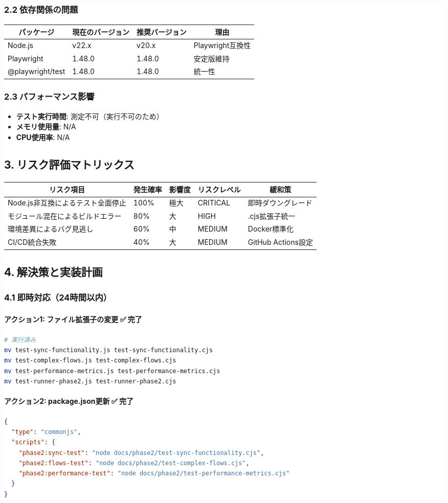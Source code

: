 ### 2.2 依存関係の問題

| パッケージ | 現在のバージョン | 推奨バージョン | 理由 |
|-----------|--------------|-------------|------|
| Node.js | v22.x | v20.x | Playwright互換性 |
| Playwright | 1.48.0 | 1.48.0 | 安定版維持 |
| @playwright/test | 1.48.0 | 1.48.0 | 統一性 |

### 2.3 パフォーマンス影響

- **テスト実行時間**: 測定不可（実行不可のため）
- **メモリ使用量**: N/A
- **CPU使用率**: N/A

## 3. リスク評価マトリックス

| リスク項目 | 発生確率 | 影響度 | リスクレベル | 緩和策 |
|-----------|---------|--------|------------|--------|
| Node.js非互換によるテスト全面停止 | 100% | 極大 | CRITICAL | 即時ダウングレード |
| モジュール混在によるビルドエラー | 80% | 大 | HIGH | .cjs拡張子統一 |
| 環境差異によるバグ見逃し | 60% | 中 | MEDIUM | Docker標準化 |
| CI/CD統合失敗 | 40% | 大 | MEDIUM | GitHub Actions設定 |

## 4. 解決策と実装計画

### 4.1 即時対応（24時間以内）

#### アクション1: ファイル拡張子の変更 ✅ 完了
```bash
# 実行済み
mv test-sync-functionality.js test-sync-functionality.cjs
mv test-complex-flows.js test-complex-flows.cjs
mv test-performance-metrics.js test-performance-metrics.cjs
mv test-runner-phase2.js test-runner-phase2.cjs
```

#### アクション2: package.json更新 ✅ 完了
```json
{
  "type": "commonjs",
  "scripts": {
    "phase2:sync-test": "node docs/phase2/test-sync-functionality.cjs",
    "phase2:flows-test": "node docs/phase2/test-complex-flows.cjs",
    "phase2:performance-test": "node docs/phase2/test-performance-metrics.cjs"
  }
}
```
